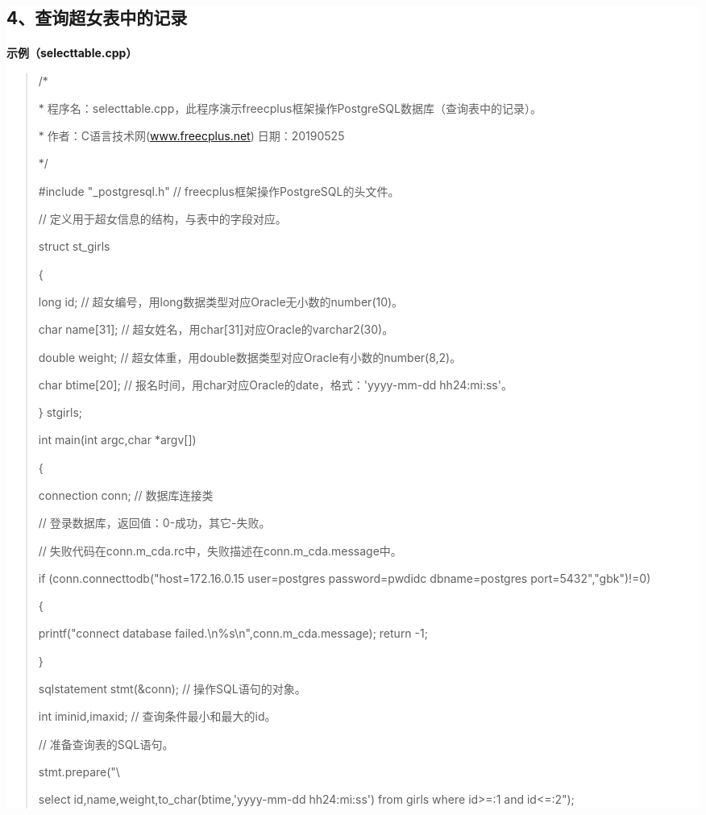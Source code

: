 ## 4、查询超女表中的记录

**示例（selecttable.cpp）**

> /\*
>
> \*
> 程序名：selecttable.cpp，此程序演示freecplus框架操作PostgreSQL数据库（查询表中的记录）。
>
> \* 作者：C语言技术网(www.freecplus.net) 日期：20190525
>
> \*/
>
> #include \"\_postgresql.h\" // freecplus框架操作PostgreSQL的头文件。
>
> // 定义用于超女信息的结构，与表中的字段对应。
>
> struct st_girls
>
> {
>
> long id; // 超女编号，用long数据类型对应Oracle无小数的number(10)。
>
> char name\[31\]; // 超女姓名，用char\[31\]对应Oracle的varchar2(30)。
>
> double weight; //
> 超女体重，用double数据类型对应Oracle有小数的number(8,2)。
>
> char btime\[20\]; //
> 报名时间，用char对应Oracle的date，格式：\'yyyy-mm-dd hh24:mi:ss\'。
>
> } stgirls;
>
> int main(int argc,char \*argv\[\])
>
> {
>
> connection conn; // 数据库连接类
>
> // 登录数据库，返回值：0-成功，其它-失败。
>
> // 失败代码在conn.m_cda.rc中，失败描述在conn.m_cda.message中。
>
> if (conn.connecttodb(\"host=172.16.0.15 user=postgres password=pwdidc
> dbname=postgres port=5432\",\"gbk\")!=0)
>
> {
>
> printf(\"connect database failed.\\n%s\\n\",conn.m_cda.message);
> return -1;
>
> }
>
> sqlstatement stmt(&conn); // 操作SQL语句的对象。
>
> int iminid,imaxid; // 查询条件最小和最大的id。
>
> // 准备查询表的SQL语句。
>
> stmt.prepare(\"\\
>
> select id,name,weight,to_char(btime,\'yyyy-mm-dd hh24:mi:ss\') from
> girls where id\>=:1 and id\<=:2\");